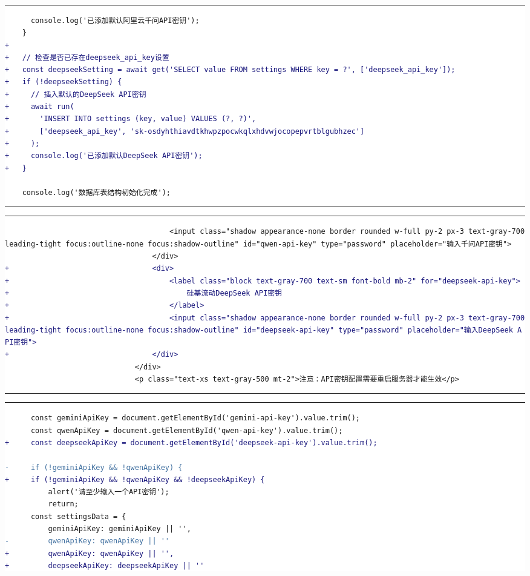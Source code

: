
<no message>

---

```diff
      console.log('已添加默认阿里云千问API密钥');
    }
+   
+   // 检查是否已存在deepseek_api_key设置
+   const deepseekSetting = await get('SELECT value FROM settings WHERE key = ?', ['deepseek_api_key']);
+   if (!deepseekSetting) {
+     // 插入默认的DeepSeek API密钥
+     await run(
+       'INSERT INTO settings (key, value) VALUES (?, ?)',
+       ['deepseek_api_key', 'sk-osdyhthiavdtkhwpzpocwkqlxhdvwjocopepvrtblgubhzec']
+     );
+     console.log('已添加默认DeepSeek API密钥');
+   }
    
    console.log('数据库表结构初始化完成');
```

---

<no message>

---

```diff
                                      <input class="shadow appearance-none border rounded w-full py-2 px-3 text-gray-700 leading-tight focus:outline-none focus:shadow-outline" id="qwen-api-key" type="password" placeholder="输入千问API密钥">
                                  </div>
+                                 <div>
+                                     <label class="block text-gray-700 text-sm font-bold mb-2" for="deepseek-api-key">
+                                         硅基流动DeepSeek API密钥
+                                     </label>
+                                     <input class="shadow appearance-none border rounded w-full py-2 px-3 text-gray-700 leading-tight focus:outline-none focus:shadow-outline" id="deepseek-api-key" type="password" placeholder="输入DeepSeek API密钥">
+                                 </div>
                              </div>
                              <p class="text-xs text-gray-500 mt-2">注意：API密钥配置需要重启服务器才能生效</p>
```

---

<no message>

---

```diff
      const geminiApiKey = document.getElementById('gemini-api-key').value.trim();
      const qwenApiKey = document.getElementById('qwen-api-key').value.trim();
+     const deepseekApiKey = document.getElementById('deepseek-api-key').value.trim();
      
-     if (!geminiApiKey && !qwenApiKey) {
+     if (!geminiApiKey && !qwenApiKey && !deepseekApiKey) {
          alert('请至少输入一个API密钥');
          return;
      const settingsData = {
          geminiApiKey: geminiApiKey || '',
-         qwenApiKey: qwenApiKey || ''
+         qwenApiKey: qwenApiKey || '',
+         deepseekApiKey: deepseekApiKey || ''
```